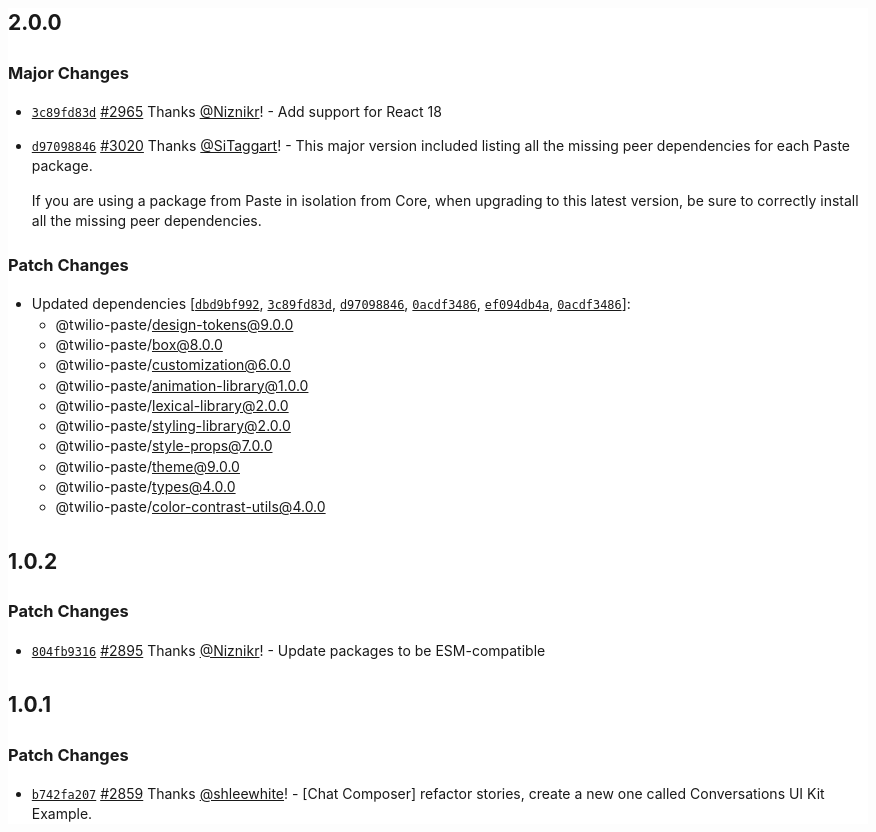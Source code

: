 ## 2.0.0

### Major Changes

- [`3c89fd83d`](https://github.com/twilio-labs/paste/commit/3c89fd83d09c0f49e362c4d33ade4d3688d7381a) [#2965](https://github.com/twilio-labs/paste/pull/2965) Thanks [@Niznikr](https://github.com/Niznikr)! - Add support for React 18

* [`d97098846`](https://github.com/twilio-labs/paste/commit/d970988465700f5b396f71911b750ba2ac7f5bea) [#3020](https://github.com/twilio-labs/paste/pull/3020) Thanks [@SiTaggart](https://github.com/SiTaggart)! - This major version included listing all the missing peer dependencies for each Paste package.

  If you are using a package from Paste in isolation from Core, when upgrading to this latest version, be sure to correctly install all the missing peer dependencies.

### Patch Changes

- Updated dependencies [[`dbd9bf992`](https://github.com/twilio-labs/paste/commit/dbd9bf992c6dfec2858a8a73e7ec428d8185f12c), [`3c89fd83d`](https://github.com/twilio-labs/paste/commit/3c89fd83d09c0f49e362c4d33ade4d3688d7381a), [`d97098846`](https://github.com/twilio-labs/paste/commit/d970988465700f5b396f71911b750ba2ac7f5bea), [`0acdf3486`](https://github.com/twilio-labs/paste/commit/0acdf3486c0956d5e70fda67c8031eda96aae9ee), [`ef094db4a`](https://github.com/twilio-labs/paste/commit/ef094db4a259f734eac1ad926edfd07e5b4e58df), [`0acdf3486`](https://github.com/twilio-labs/paste/commit/0acdf3486c0956d5e70fda67c8031eda96aae9ee)]:
  - @twilio-paste/design-tokens@9.0.0
  - @twilio-paste/box@8.0.0
  - @twilio-paste/customization@6.0.0
  - @twilio-paste/animation-library@1.0.0
  - @twilio-paste/lexical-library@2.0.0
  - @twilio-paste/styling-library@2.0.0
  - @twilio-paste/style-props@7.0.0
  - @twilio-paste/theme@9.0.0
  - @twilio-paste/types@4.0.0
  - @twilio-paste/color-contrast-utils@4.0.0

## 1.0.2

### Patch Changes

- [`804fb9316`](https://github.com/twilio-labs/paste/commit/804fb9316aa473529920a269b204dbb2710abd1b) [#2895](https://github.com/twilio-labs/paste/pull/2895) Thanks [@Niznikr](https://github.com/Niznikr)! - Update packages to be ESM-compatible

## 1.0.1

### Patch Changes

- [`b742fa207`](https://github.com/twilio-labs/paste/commit/b742fa207b6a6c249eae225d2af08296134da6e8) [#2859](https://github.com/twilio-labs/paste/pull/2859) Thanks [@shleewhite](https://github.com/shleewhite)! - [Chat Composer] refactor stories, create a new one called Conversations UI Kit Example.
